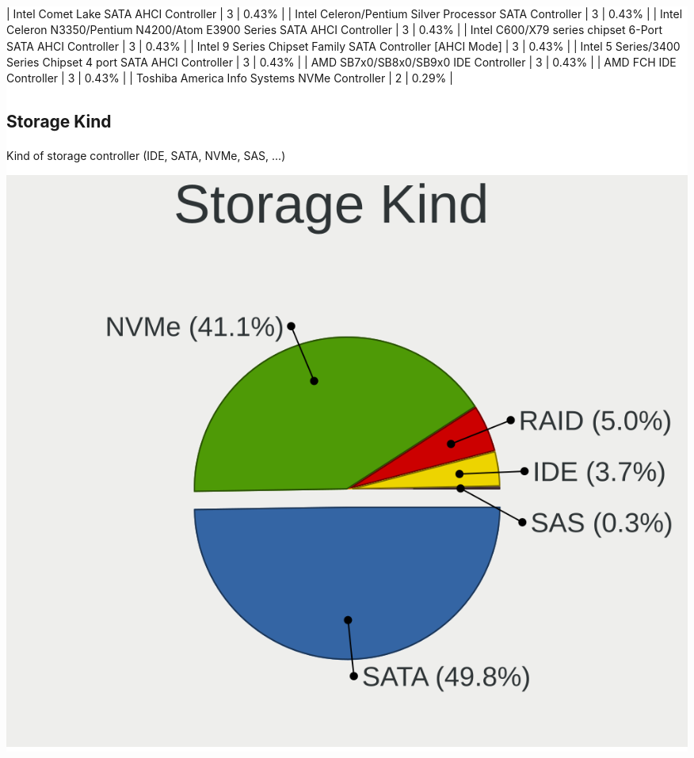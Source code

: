 | Intel Comet Lake SATA AHCI Controller                                            | 3         | 0.43%   |
| Intel Celeron/Pentium Silver Processor SATA Controller                           | 3         | 0.43%   |
| Intel Celeron N3350/Pentium N4200/Atom E3900 Series SATA AHCI Controller         | 3         | 0.43%   |
| Intel C600/X79 series chipset 6-Port SATA AHCI Controller                        | 3         | 0.43%   |
| Intel 9 Series Chipset Family SATA Controller [AHCI Mode]                        | 3         | 0.43%   |
| Intel 5 Series/3400 Series Chipset 4 port SATA AHCI Controller                   | 3         | 0.43%   |
| AMD SB7x0/SB8x0/SB9x0 IDE Controller                                             | 3         | 0.43%   |
| AMD FCH IDE Controller                                                           | 3         | 0.43%   |
| Toshiba America Info Systems NVMe Controller                                     | 2         | 0.29%   |

Storage Kind
------------

Kind of storage controller (IDE, SATA, NVMe, SAS, ...)

![Storage Kind](./images/pie_chart/storage_kind.svg)
